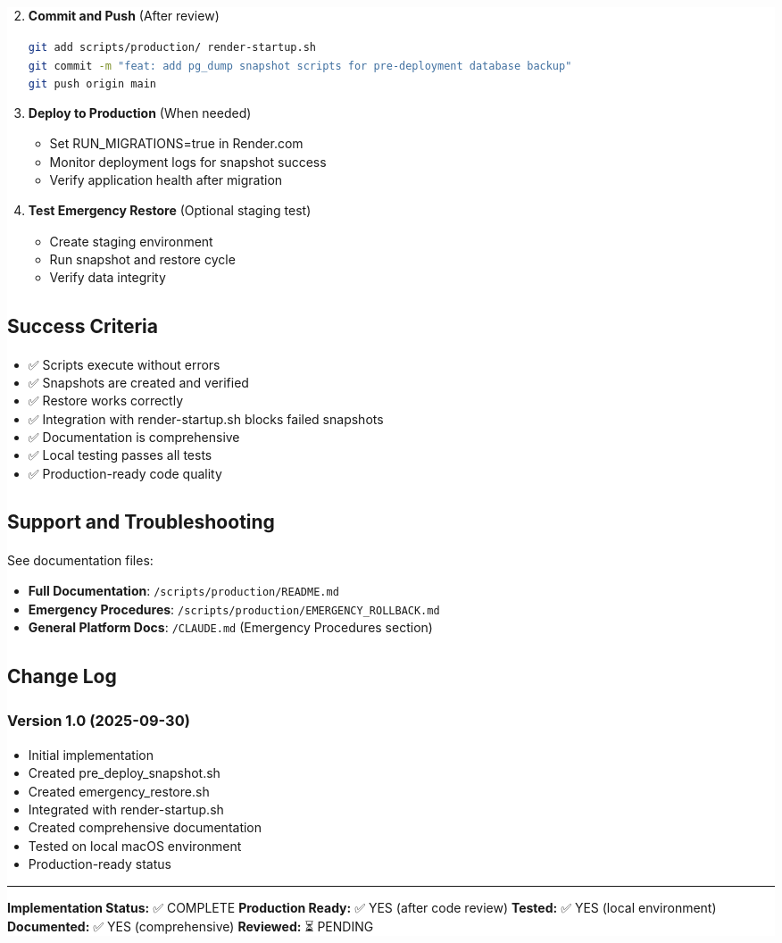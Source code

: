 2. **Commit and Push** (After review)
   ```bash
   git add scripts/production/ render-startup.sh
   git commit -m "feat: add pg_dump snapshot scripts for pre-deployment database backup"
   git push origin main
   ```

3. **Deploy to Production** (When needed)
   - Set RUN_MIGRATIONS=true in Render.com
   - Monitor deployment logs for snapshot success
   - Verify application health after migration

4. **Test Emergency Restore** (Optional staging test)
   - Create staging environment
   - Run snapshot and restore cycle
   - Verify data integrity

## Success Criteria

- ✅ Scripts execute without errors
- ✅ Snapshots are created and verified
- ✅ Restore works correctly
- ✅ Integration with render-startup.sh blocks failed snapshots
- ✅ Documentation is comprehensive
- ✅ Local testing passes all tests
- ✅ Production-ready code quality

## Support and Troubleshooting

See documentation files:
- **Full Documentation**: `/scripts/production/README.md`
- **Emergency Procedures**: `/scripts/production/EMERGENCY_ROLLBACK.md`
- **General Platform Docs**: `/CLAUDE.md` (Emergency Procedures section)

## Change Log

### Version 1.0 (2025-09-30)
- Initial implementation
- Created pre_deploy_snapshot.sh
- Created emergency_restore.sh
- Integrated with render-startup.sh
- Created comprehensive documentation
- Tested on local macOS environment
- Production-ready status

---

**Implementation Status:** ✅ COMPLETE
**Production Ready:** ✅ YES (after code review)
**Tested:** ✅ YES (local environment)
**Documented:** ✅ YES (comprehensive)
**Reviewed:** ⏳ PENDING
